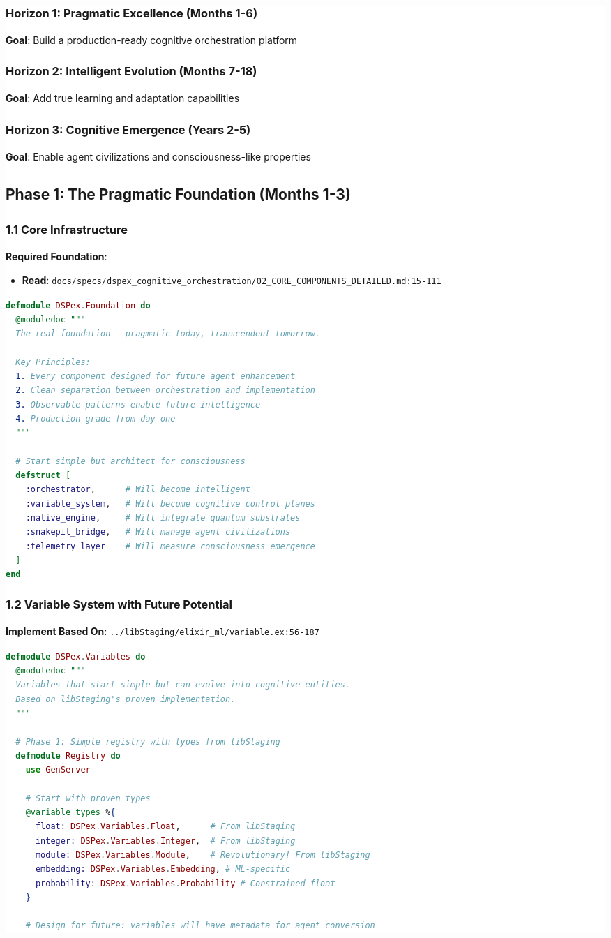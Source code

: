 ### Horizon 1: Pragmatic Excellence (Months 1-6)
**Goal**: Build a production-ready cognitive orchestration platform

### Horizon 2: Intelligent Evolution (Months 7-18)
**Goal**: Add true learning and adaptation capabilities

### Horizon 3: Cognitive Emergence (Years 2-5)
**Goal**: Enable agent civilizations and consciousness-like properties

## Phase 1: The Pragmatic Foundation (Months 1-3)

### 1.1 Core Infrastructure

**Required Foundation**: 
- **Read**: `docs/specs/dspex_cognitive_orchestration/02_CORE_COMPONENTS_DETAILED.md:15-111`

```elixir
defmodule DSPex.Foundation do
  @moduledoc """
  The real foundation - pragmatic today, transcendent tomorrow.
  
  Key Principles:
  1. Every component designed for future agent enhancement
  2. Clean separation between orchestration and implementation
  3. Observable patterns enable future intelligence
  4. Production-grade from day one
  """
  
  # Start simple but architect for consciousness
  defstruct [
    :orchestrator,      # Will become intelligent
    :variable_system,   # Will become cognitive control planes
    :native_engine,     # Will integrate quantum substrates
    :snakepit_bridge,   # Will manage agent civilizations
    :telemetry_layer    # Will measure consciousness emergence
  ]
end
```

### 1.2 Variable System with Future Potential

**Implement Based On**: `../libStaging/elixir_ml/variable.ex:56-187`

```elixir
defmodule DSPex.Variables do
  @moduledoc """
  Variables that start simple but can evolve into cognitive entities.
  Based on libStaging's proven implementation.
  """
  
  # Phase 1: Simple registry with types from libStaging
  defmodule Registry do
    use GenServer
    
    # Start with proven types
    @variable_types %{
      float: DSPex.Variables.Float,      # From libStaging
      integer: DSPex.Variables.Integer,  # From libStaging
      module: DSPex.Variables.Module,    # Revolutionary! From libStaging
      embedding: DSPex.Variables.Embedding, # ML-specific
      probability: DSPex.Variables.Probability # Constrained float
    }
    
    # Design for future: variables will have metadata for agent conversion
```